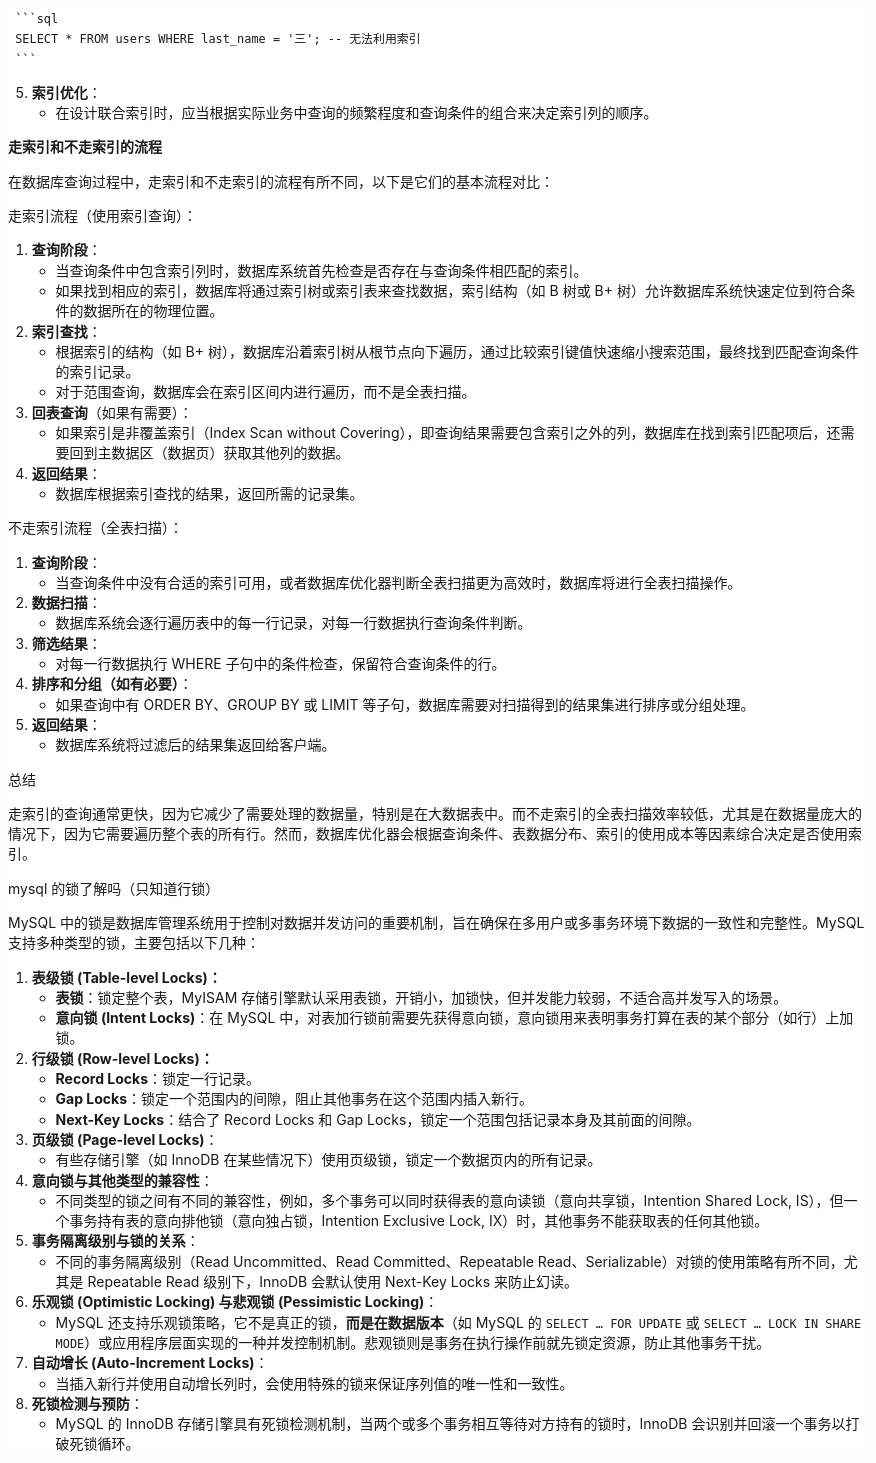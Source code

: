      ```sql
     SELECT * FROM users WHERE last_name = '三'; -- 无法利用索引
     ```

5. **索引优化**：
   - 在设计联合索引时，应当根据实际业务中查询的频繁程度和查询条件的组合来决定索引列的顺序。

**走索引和不走索引的流程**

在数据库查询过程中，走索引和不走索引的流程有所不同，以下是它们的基本流程对比：

走索引流程（使用索引查询）：

1. **查询阶段**：
   - 当查询条件中包含索引列时，数据库系统首先检查是否存在与查询条件相匹配的索引。
   - 如果找到相应的索引，数据库将通过索引树或索引表来查找数据，索引结构（如 B 树或 B+ 树）允许数据库系统快速定位到符合条件的数据所在的物理位置。
2. **索引查找**：
   - 根据索引的结构（如 B+ 树），数据库沿着索引树从根节点向下遍历，通过比较索引键值快速缩小搜索范围，最终找到匹配查询条件的索引记录。
   - 对于范围查询，数据库会在索引区间内进行遍历，而不是全表扫描。
3. **回表查询**（如果有需要）：
   - 如果索引是非覆盖索引（Index Scan without Covering），即查询结果需要包含索引之外的列，数据库在找到索引匹配项后，还需要回到主数据区（数据页）获取其他列的数据。
4. **返回结果**：
   - 数据库根据索引查找的结果，返回所需的记录集。

不走索引流程（全表扫描）：

1. **查询阶段**：
   - 当查询条件中没有合适的索引可用，或者数据库优化器判断全表扫描更为高效时，数据库将进行全表扫描操作。
2. **数据扫描**：
   - 数据库系统会逐行遍历表中的每一行记录，对每一行数据执行查询条件判断。
3. **筛选结果**：
   - 对每一行数据执行 WHERE 子句中的条件检查，保留符合查询条件的行。
4. **排序和分组（如有必要）**：
   - 如果查询中有 ORDER BY、GROUP BY 或 LIMIT 等子句，数据库需要对扫描得到的结果集进行排序或分组处理。
5. **返回结果**：
   - 数据库系统将过滤后的结果集返回给客户端。

总结

走索引的查询通常更快，因为它减少了需要处理的数据量，特别是在大数据表中。而不走索引的全表扫描效率较低，尤其是在数据量庞大的情况下，因为它需要遍历整个表的所有行。然而，数据库优化器会根据查询条件、表数据分布、索引的使用成本等因素综合决定是否使用索引。

mysql 的锁了解吗（只知道行锁）

MySQL 中的锁是数据库管理系统用于控制对数据并发访问的重要机制，旨在确保在多用户或多事务环境下数据的一致性和完整性。MySQL 支持多种类型的锁，主要包括以下几种：

1. **表级锁 (Table-level Locks)：**
   - **表锁**：锁定整个表，MyISAM 存储引擎默认采用表锁，开销小，加锁快，但并发能力较弱，不适合高并发写入的场景。
   - **意向锁 (Intent Locks)**：在 MySQL 中，对表加行锁前需要先获得意向锁，意向锁用来表明事务打算在表的某个部分（如行）上加锁。
2. **行级锁 (Row-level Locks)：**
   - **Record Locks**：锁定一行记录。
   - **Gap Locks**：锁定一个范围内的间隙，阻止其他事务在这个范围内插入新行。
   - **Next-Key Locks**：结合了 Record Locks 和 Gap Locks，锁定一个范围包括记录本身及其前面的间隙。
3. **页级锁 (Page-level Locks)**：
   - 有些存储引擎（如 InnoDB 在某些情况下）使用页级锁，锁定一个数据页内的所有记录。
4. **意向锁与其他类型的兼容性**：
   - 不同类型的锁之间有不同的兼容性，例如，多个事务可以同时获得表的意向读锁（意向共享锁，Intention Shared Lock, IS），但一个事务持有表的意向排他锁（意向独占锁，Intention Exclusive Lock, IX）时，其他事务不能获取表的任何其他锁。
5. **事务隔离级别与锁的关系**：
   - 不同的事务隔离级别（Read Uncommitted、Read Committed、Repeatable Read、Serializable）对锁的使用策略有所不同，尤其是 Repeatable Read 级别下，InnoDB 会默认使用 Next-Key Locks 来防止幻读。
6. **乐观锁 (Optimistic Locking) 与悲观锁 (Pessimistic Locking)**：
   - MySQL 还支持乐观锁策略，它不是真正的锁，**而是在数据版本**（如 MySQL 的 `SELECT … FOR UPDATE` 或 `SELECT … LOCK IN SHARE MODE`）或应用程序层面实现的一种并发控制机制。悲观锁则是事务在执行操作前就先锁定资源，防止其他事务干扰。
7. **自动增长 (Auto-Increment Locks)**：
   - 当插入新行并使用自动增长列时，会使用特殊的锁来保证序列值的唯一性和一致性。
8. **死锁检测与预防**：
   - MySQL 的 InnoDB 存储引擎具有死锁检测机制，当两个或多个事务相互等待对方持有的锁时，InnoDB 会识别并回滚一个事务以打破死锁循环。
